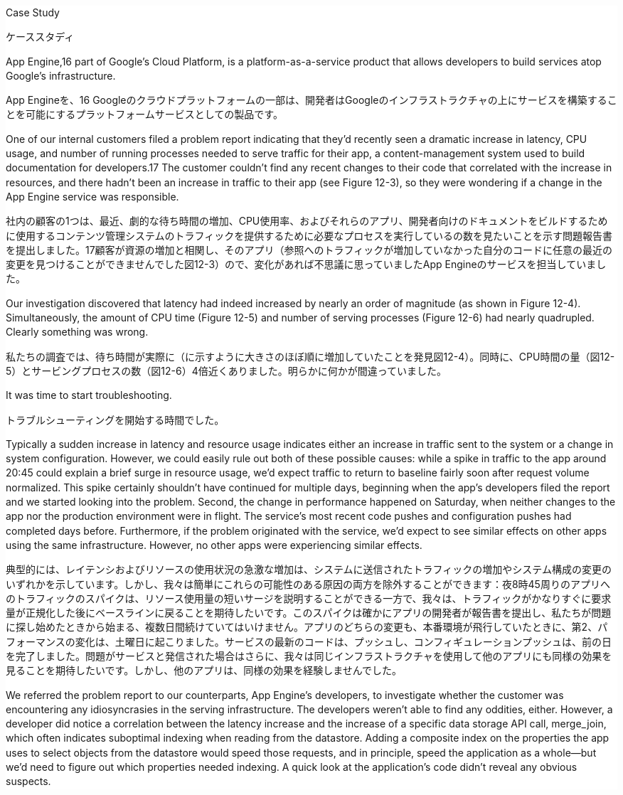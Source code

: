 Case Study

ケーススタディ

App Engine,16 part of Google’s Cloud Platform, is a platform-as-a-service product that allows developers to build services atop Google’s infrastructure.

App Engineを、16 Googleのクラウドプラットフォームの一部は、開発者はGoogleのインフラストラクチャの上にサービスを構築することを可能にするプラットフォームサービスとしての製品です。

One of our internal customers filed a problem report indicating that they’d recently seen a dramatic increase in latency, CPU usage, and number of running processes needed to serve traffic for their app, a content-management system used to build documentation for developers.17 The customer couldn’t find any recent changes to their code that correlated with the increase in resources, and there hadn’t been an increase in traffic to their app (see Figure 12-3), so they were wondering if a change in the App Engine service was responsible.

社内の顧客の1つは、最近、劇的な待ち時間の増加、CPU使用率、およびそれらのアプリ、開発者向けのドキュメントをビルドするために使用するコンテンツ管理システムのトラフィックを提供するために必要なプロセスを実行しているの数を見たいことを示す問題報告書を提出しました。17顧客が資源の増加と相関し、そのアプリ（参照へのトラフィックが増加していなかった自分のコードに任意の最近の変更を見つけることができませんでした図12-3）ので、変化があれば不思議に思っていましたApp Engineのサービスを担当していました。

Our investigation discovered that latency had indeed increased by nearly an order of magnitude (as shown in Figure 12-4). Simultaneously, the amount of CPU time (Figure 12-5) and number of serving processes (Figure 12-6) had nearly quadrupled. Clearly something was wrong.

私たちの調査では、待ち時間が実際に（に示すように大きさのほぼ順に増加していたことを発見図12-4）。同時に、CPU時間の量（図12-5）とサービングプロセスの数（図12-6）4倍近くありました。明らかに何かが間違っていました。

It was time to start troubleshooting.

トラブルシューティングを開始する時間でした。

Typically a sudden increase in latency and resource usage indicates either an increase in traffic sent to the system or a change in system configuration. However, we could easily rule out both of these possible causes: while a spike in traffic to the app around 20:45 could explain a brief surge in resource usage, we’d expect traffic to return to baseline fairly soon after request volume normalized. This spike certainly shouldn’t have continued for multiple days, beginning when the app’s developers filed the report and we started looking into the problem. Second, the change in performance happened on Saturday, when neither changes to the app nor the production environment were in flight. The service’s most recent code pushes and configuration pushes had completed days before. Furthermore, if the problem originated with the service, we’d expect to see similar effects on other apps using the same infrastructure. However, no other apps were experiencing similar effects.

典型的には、レイテンシおよびリソースの使用状況の急激な増加は、システムに送信されたトラフィックの増加やシステム構成の変更のいずれかを示しています。しかし、我々は簡単にこれらの可能性のある原因の両方を除外することができます：夜8時45周りのアプリへのトラフィックのスパイクは、リソース使用量の短いサージを説明することができる一方で、我々は、トラフィックがかなりすぐに要求量が正規化した後にベースラインに戻ることを期待したいです。このスパイクは確かにアプリの開発者が報告書を提出し、私たちが問題に探し始めたときから始まる、複数日間続けていてはいけません。アプリのどちらの変更も、本番環境が飛行していたときに、第2、パフォーマンスの変化は、土曜日に起こりました。サービスの最新のコードは、プッシュし、コンフィギュレーションプッシュは、前の日を完了しました。問題がサービスと発信された場合はさらに、我々は同じインフラストラクチャを使用して他のアプリにも同様の効果を見ることを期待したいです。しかし、他のアプリは、同様の効果を経験しませんでした。

We referred the problem report to our counterparts, App Engine’s developers, to investigate whether the customer was encountering any idiosyncrasies in the serving infrastructure. The developers weren’t able to find any oddities, either. However, a developer did notice a correlation between the latency increase and the increase of a specific data storage API call, merge_join, which often indicates suboptimal indexing when reading from the datastore. Adding a composite index on the properties the app uses to select objects from the datastore would speed those requests, and in principle, speed the application as a whole—but we’d need to figure out which properties needed indexing. A quick look at the application’s code didn’t reveal any obvious suspects.
